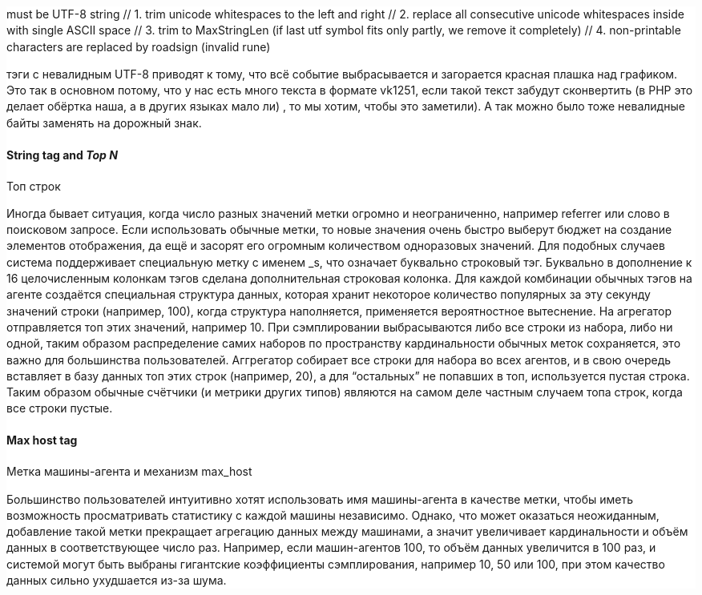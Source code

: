 must be UTF-8 string
// 1. trim unicode whitespaces to the left and right
// 2. replace all consecutive unicode whitespaces inside with single ASCII space
// 3. trim to MaxStringLen (if last utf symbol fits only partly, we remove it completely)
// 4. non-printable characters are replaced by roadsign (invalid rune)

тэги с невалидным UTF-8 приводят к тому, что всё событие выбрасывается и загорается красная плашка над графиком. Это так в основном потому, что у нас есть много текста в формате vk1251, если такой текст забудут сконвертить (в PHP это делает обёртка наша, а в других языках мало ли) , то мы хотим, чтобы это заметили). А так можно было тоже невалидные байты заменять на дорожный знак.
#### String tag and _Top N_

Топ строк

Иногда бывает ситуация, когда число разных значений метки огромно и неограниченно, например referrer
или слово в поисковом запросе. Если использовать обычные метки, то новые значения очень быстро выберут
бюджет на создание элементов отображения, да ещё и засорят его огромным количеством одноразовых значений.
Для подобных случаев система поддерживает специальную метку с именем _s, что означает буквально строковый тэг.
Буквально в дополнение к 16 целочисленным колонкам тэгов сделана дополнительная строковая колонка.
Для каждой комбинации обычных тэгов  на агенте создаётся специальная структура данных, которая хранит
некоторое количество популярных за эту секунду значений строки (например, 100), когда структура наполняется,
применяется вероятностное вытеснение. На агрегатор отправляется топ этих значений, например 10.
При сэмплировании выбрасываются либо все строки из набора, либо ни одной, таким образом распределение самих наборов
по пространству кардинальности обычных меток сохраняется, это важно для большинства пользователей.
Аггрегатор собирает все строки для набора во всех агентов, и в свою очередь вставляет в базу данных топ этих строк
(например, 20), а для “остальных” не попавших в топ, используется пустая строка.
Таким образом обычные счётчики (и метрики других типов) являются на самом деле частным случаем топа строк,
когда все строки пустые.

#### Max host tag

Метка машины-агента и механизм max_host

Большинство пользователей интуитивно хотят использовать имя машины-агента в качестве метки, чтобы иметь возможность
просматривать статистику с каждой машины независимо. Однако, что может оказаться неожиданным, добавление такой метки
прекращает агрегацию данных между машинами, а значит увеличивает кардинальности и объём данных в соответствующее число
раз. Например, если машин-агентов 100, то объём данных увеличится в 100 раз, и системой могут быть выбраны гигантские
коэффициенты сэмплирования, например 10, 50 или 100, при этом качество данных сильно ухудшается из-за шума.
